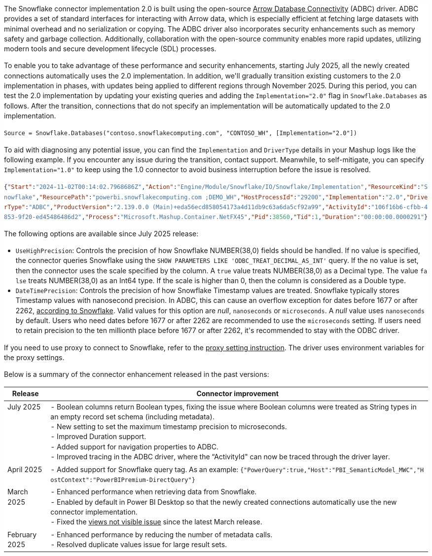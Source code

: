 The Snowflake connector implementation 2.0 is built using the open-source [Arrow Database Connectivity](https://arrow.apache.org/docs/format/ADBC.html) (ADBC) driver. ADBC provides a set of standard interfaces for interacting with Arrow data, which is especially efficient at fetching large datasets with minimal overhead and no serialization or copying. The ADBC driver also incorporates security enhancements such as memory safety and garbage collection. Additionally, collaboration with the open-source community enables more rapid updates, utilizing modern tools and secure development lifecycle (SDL) processes.

To enable you to take advantage of these performance and security enhancements, starting July 2025, all the newly created connections automatically uses the 2.0 implementation. In addition, we'll gradually transition existing customers to the 2.0 implementation in phases, with updates being applied to different regions through November 2025. During this period, you can test the 2.0 implementation by updating your existing queries and adding the `Implementation="2.0"` flag in `Snowflake.Databases` as follows. After the transition, connections that do not specify an implementation will be automatically updated to the 2.0 implementation.

```powerquery-m
Source = Snowflake.Databases("contoso.snowflakecomputing.com", "CONTOSO_WH", [Implementation="2.0"])
```

To aid with diagnosing any potential issue, you can find the `Implementation` and `DriverType` details in your Mashup logs like the following example. If you encounter any issue during the transition, contact support. Meanwhile, to self-mitigate, you can specify `Implementation="1.0"` to keep using the 1.0 connector to avoid business interruption before the issue is resolved.

```json
{"Start":"2024-11-02T00:14:02.7968686Z","Action":"Engine/Module/Snowflake/IO/Snowflake/Implementation","ResourceKind":"Snowflake","ResourcePath":"powerbi.snowflakecomputing.com ;DEMO_WH","HostProcessId":"29200","Implementation":"2.0","DriverType":"ADBC","ProductVersion":"2.139.0.0 (Main)+eda56ecd858054173a4d11db9c63a6da5cf92a99","ActivityId":"106f16b6-cfbb-4853-9f20-ed45486486d2","Process":"Microsoft.Mashup.Container.NetFX45","Pid":38560,"Tid":1,"Duration":"00:00:00.0000291"}
```

The following options are available since July 2025 release:

- `UseHighPrecision`: Controls the precision of how Snowflake NUMBER(38,0) fields should be handled. If no value is specified, the connector queries Snowflake using the `SHOW PARAMETERS LIKE 'ODBC_TREAT_DECIMAL_AS_INT'` query. If the no value is set, then the connector uses the scale specified by the column. A `true` value treats NUMBER(38,0) as a Decimal type. The value `false` treats NUMBER(38,0) as an Int64 type. If the scale is higher than 0, then the column is considered as a Double type. 
- `DateTimePrecision`: Controls the precision of how Snowflake Timestamp values are treated. Snowflake typically stores Timestamp values with nanosecond precision. In ADBC, this can cause an overflow exception for dates before 1677 or after 2262, [according to Snowflake](https://pkg.go.dev/github.com/snowflakedb/gosnowflake#hdr-Arrow_batches). Valid values for this option are *null*, `nanoseconds` or `microseconds`. A *null* value uses `nanoseconds` by default. Users who need dates before 1677 or after 2262 are recommended to use the `microseconds` setting. If users need to retain precision to the ten millionth place before 1677 or after 2262, it's recommended to stay with the ODBC driver.

If you need to use proxy to connect to Snowflake, refer to the [proxy setting instruction](https://pkg.go.dev/github.com/snowflakedb/gosnowflake#hdr-Proxy). The driver uses environment variables for the proxy settings.

Below is a summary of the connector enhancement released in the past versions:

| Release       | Connector improvement                                        |
| ------------- | ------------------------------------------------------------ |
| July 2025     | \- Boolean columns return Boolean types, fixing the issue where Boolean columns were treated as String types in an empty record set schema (including metadata).<br/>- New setting to set the maximum timestamp precision to microseconds.<br/>- Improved Duration support.<br/>- Added support for navigation properties to ADBC.<br/>- Improved tracing in the ADBC driver, where the “ActivityId" can now be traced through the driver layer. |
| April 2025    | - Added support for Snowflake query tag. As an example: `{"PowerQuery":true,"Host":"PBI_SemanticModel_MWC","HostContext":"PowerBIPremium-DirectQuery"}` |
| March 2025    | - Enhanced performance when retrieving data from Snowflake.<br/>- Enabled by default in Power BI Desktop so that the newly created connections automatically use the new connector implementation.<br/>- Fixed the [views not visible issue](#views-not-visible-with-implementation20) since the latest March release. |
| February 2025 | - Enhanced performance by reducing the number of metadata calls.<br/>- Resolved duplicate values issue for large result sets. |

